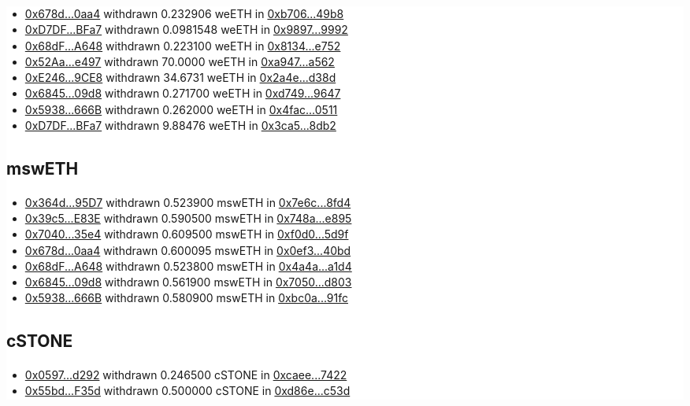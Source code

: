 - [0x678d...0aa4](https://etherscan.io/address/0x678d553e1a5f9b34D2D668e69BABD66bBED60aa4) withdrawn 0.232906 weETH in [0xb706...49b8](https://etherscan.io/tx/0x678d553e1a5f9b34D2D668e69BABD66bBED60aa4)
- [0xD7DF...BFa7](https://etherscan.io/address/0xD7DF7E085214743530afF339aFC420c7c720BFa7) withdrawn 0.0981548 weETH in [0x9897...9992](https://etherscan.io/tx/0xD7DF7E085214743530afF339aFC420c7c720BFa7)
- [0x68dF...A648](https://etherscan.io/address/0x68dF380b650791397E0D4aB8aFD48b364587A648) withdrawn 0.223100 weETH in [0x8134...e752](https://etherscan.io/tx/0x68dF380b650791397E0D4aB8aFD48b364587A648)
- [0x52Aa...e497](https://etherscan.io/address/0x52Aa899454998Be5b000Ad077a46Bbe360F4e497) withdrawn 70.0000 weETH in [0xa947...a562](https://etherscan.io/tx/0x52Aa899454998Be5b000Ad077a46Bbe360F4e497)
- [0xE246...9CE8](https://etherscan.io/address/0xE246ef33F236E3DF9D7F0b32b7ef770efb9d9CE8) withdrawn 34.6731 weETH in [0x2a4e...d38d](https://etherscan.io/tx/0xE246ef33F236E3DF9D7F0b32b7ef770efb9d9CE8)
- [0x6845...09d8](https://etherscan.io/address/0x6845fC26B91be8F1b78F3eFaB5AfE8A0A65d09d8) withdrawn 0.271700 weETH in [0xd749...9647](https://etherscan.io/tx/0x6845fC26B91be8F1b78F3eFaB5AfE8A0A65d09d8)
- [0x5938...666B](https://etherscan.io/address/0x5938c2b11992c6a91c06c9dc54abb1b2ADc9666B) withdrawn 0.262000 weETH in [0x4fac...0511](https://etherscan.io/tx/0x5938c2b11992c6a91c06c9dc54abb1b2ADc9666B)
- [0xD7DF...BFa7](https://etherscan.io/address/0xD7DF7E085214743530afF339aFC420c7c720BFa7) withdrawn 9.88476 weETH in [0x3ca5...8db2](https://etherscan.io/tx/0xD7DF7E085214743530afF339aFC420c7c720BFa7)
## mswETH
- [0x364d...95D7](https://etherscan.io/address/0x364d6a48415d45a1C12dab4Ab2a00C7D1bCc95D7) withdrawn 0.523900 mswETH in [0x7e6c...8fd4](https://etherscan.io/tx/0x364d6a48415d45a1C12dab4Ab2a00C7D1bCc95D7)
- [0x39c5...E83E](https://etherscan.io/address/0x39c57783b19AE2D9c254C6Bc0ff53D65dCB3E83E) withdrawn 0.590500 mswETH in [0x748a...e895](https://etherscan.io/tx/0x39c57783b19AE2D9c254C6Bc0ff53D65dCB3E83E)
- [0x7040...35e4](https://etherscan.io/address/0x7040ba30328FA0b2F00D7E78b9F4B502bB7535e4) withdrawn 0.609500 mswETH in [0xf0d0...5d9f](https://etherscan.io/tx/0x7040ba30328FA0b2F00D7E78b9F4B502bB7535e4)
- [0x678d...0aa4](https://etherscan.io/address/0x678d553e1a5f9b34D2D668e69BABD66bBED60aa4) withdrawn 0.600095 mswETH in [0x0ef3...40bd](https://etherscan.io/tx/0x678d553e1a5f9b34D2D668e69BABD66bBED60aa4)
- [0x68dF...A648](https://etherscan.io/address/0x68dF380b650791397E0D4aB8aFD48b364587A648) withdrawn 0.523800 mswETH in [0x4a4a...a1d4](https://etherscan.io/tx/0x68dF380b650791397E0D4aB8aFD48b364587A648)
- [0x6845...09d8](https://etherscan.io/address/0x6845fC26B91be8F1b78F3eFaB5AfE8A0A65d09d8) withdrawn 0.561900 mswETH in [0x7050...d803](https://etherscan.io/tx/0x6845fC26B91be8F1b78F3eFaB5AfE8A0A65d09d8)
- [0x5938...666B](https://etherscan.io/address/0x5938c2b11992c6a91c06c9dc54abb1b2ADc9666B) withdrawn 0.580900 mswETH in [0xbc0a...91fc](https://etherscan.io/tx/0x5938c2b11992c6a91c06c9dc54abb1b2ADc9666B)
## cSTONE
- [0x0597...d292](https://etherscan.io/address/0x0597506d17c1022CED9A5738D7B850E12E99d292) withdrawn 0.246500 cSTONE in [0xcaee...7422](https://etherscan.io/tx/0x0597506d17c1022CED9A5738D7B850E12E99d292)
- [0x55bd...F35d](https://etherscan.io/address/0x55bd34821DD940E9a44a46ba44cAbf71D27EF35d) withdrawn 0.500000 cSTONE in [0xd86e...c53d](https://etherscan.io/tx/0x55bd34821DD940E9a44a46ba44cAbf71D27EF35d)
